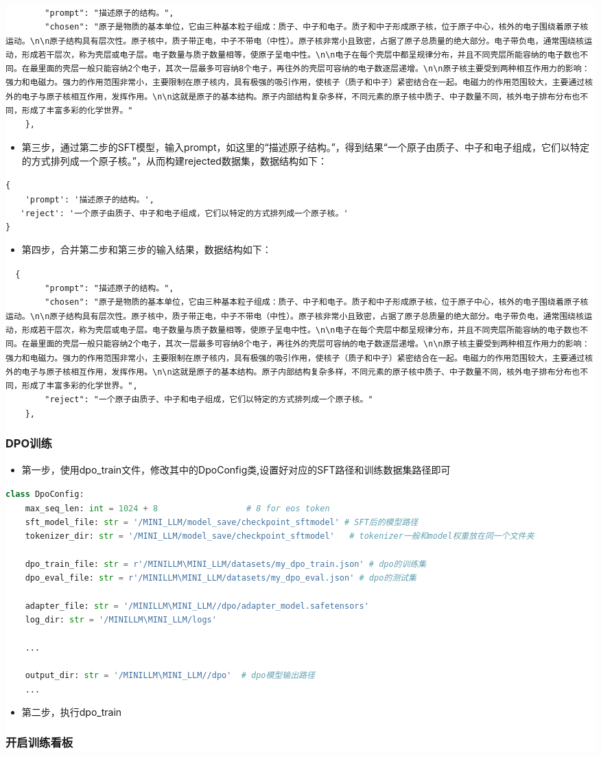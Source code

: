 ```data
        "prompt": "描述原子的结构。",
        "chosen": "原子是物质的基本单位，它由三种基本粒子组成：质子、中子和电子。质子和中子形成原子核，位于原子中心，核外的电子围绕着原子核运动。\n\n原子结构具有层次性。原子核中，质子带正电，中子不带电（中性）。原子核非常小且致密，占据了原子总质量的绝大部分。电子带负电，通常围绕核运动，形成若干层次，称为壳层或电子层。电子数量与质子数量相等，使原子呈电中性。\n\n电子在每个壳层中都呈规律分布，并且不同壳层所能容纳的电子数也不同。在最里面的壳层一般只能容纳2个电子，其次一层最多可容纳8个电子，再往外的壳层可容纳的电子数逐层递增。\n\n原子核主要受到两种相互作用力的影响：强力和电磁力。强力的作用范围非常小，主要限制在原子核内，具有极强的吸引作用，使核子（质子和中子）紧密结合在一起。电磁力的作用范围较大，主要通过核外的电子与原子核相互作用，发挥作用。\n\n这就是原子的基本结构。原子内部结构复杂多样，不同元素的原子核中质子、中子数量不同，核外电子排布分布也不同，形成了丰富多彩的化学世界。"
    },
```
- 第三步，通过第二步的SFT模型，输入prompt，如这里的“描述原子结构。”，得到结果“一个原子由质子、中子和电子组成，它们以特定的方式排列成一个原子核。”，从而构建rejected数据集，数据结构如下：
```data
{
    'prompt': '描述原子的结构。', 
   'reject': '一个原子由质子、中子和电子组成，它们以特定的方式排列成一个原子核。'
}
```
- 第四步，合并第二步和第三步的输入结果，数据结构如下：
```data
  {
        "prompt": "描述原子的结构。",
        "chosen": "原子是物质的基本单位，它由三种基本粒子组成：质子、中子和电子。质子和中子形成原子核，位于原子中心，核外的电子围绕着原子核运动。\n\n原子结构具有层次性。原子核中，质子带正电，中子不带电（中性）。原子核非常小且致密，占据了原子总质量的绝大部分。电子带负电，通常围绕核运动，形成若干层次，称为壳层或电子层。电子数量与质子数量相等，使原子呈电中性。\n\n电子在每个壳层中都呈规律分布，并且不同壳层所能容纳的电子数也不同。在最里面的壳层一般只能容纳2个电子，其次一层最多可容纳8个电子，再往外的壳层可容纳的电子数逐层递增。\n\n原子核主要受到两种相互作用力的影响：强力和电磁力。强力的作用范围非常小，主要限制在原子核内，具有极强的吸引作用，使核子（质子和中子）紧密结合在一起。电磁力的作用范围较大，主要通过核外的电子与原子核相互作用，发挥作用。\n\n这就是原子的基本结构。原子内部结构复杂多样，不同元素的原子核中质子、中子数量不同，核外电子排布分布也不同，形成了丰富多彩的化学世界。",
        "reject": "一个原子由质子、中子和电子组成，它们以特定的方式排列成一个原子核。"
    },
```

### DPO训练
- 第一步，使用dpo_train文件，修改其中的DpoConfig类,设置好对应的SFT路径和训练数据集路径即可
```python
class DpoConfig:
    max_seq_len: int = 1024 + 8                  # 8 for eos token
    sft_model_file: str = '/MINI_LLM/model_save/checkpoint_sftmodel' # SFT后的模型路径
    tokenizer_dir: str = '/MINI_LLM/model_save/checkpoint_sftmodel'   # tokenizer一般和model权重放在同一个文件夹

    dpo_train_file: str = r'/MINILLM\MINI_LLM/datasets/my_dpo_train.json' # dpo的训练集
    dpo_eval_file: str = r'/MINILLM\MINI_LLM/datasets/my_dpo_eval.json' # dpo的测试集

    adapter_file: str = '/MINILLM\MINI_LLM//dpo/adapter_model.safetensors'
    log_dir: str = '/MINILLM\MINI_LLM/logs'

    ...

    output_dir: str = '/MINILLM\MINI_LLM//dpo'  # dpo模型输出路径
    ...
```
- 第二步，执行dpo_train

### 开启训练看板
